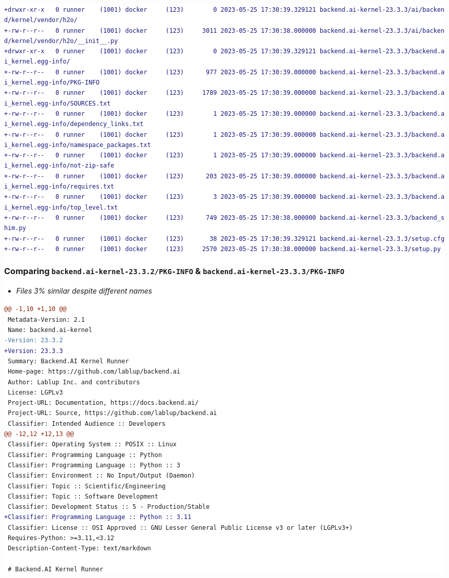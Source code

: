 ```diff
+drwxr-xr-x   0 runner    (1001) docker     (123)        0 2023-05-25 17:30:39.329121 backend.ai-kernel-23.3.3/ai/backend/kernel/vendor/h2o/
+-rw-r--r--   0 runner    (1001) docker     (123)     3011 2023-05-25 17:30:38.000000 backend.ai-kernel-23.3.3/ai/backend/kernel/vendor/h2o/__init__.py
+drwxr-xr-x   0 runner    (1001) docker     (123)        0 2023-05-25 17:30:39.329121 backend.ai-kernel-23.3.3/backend.ai_kernel.egg-info/
+-rw-r--r--   0 runner    (1001) docker     (123)      977 2023-05-25 17:30:39.000000 backend.ai-kernel-23.3.3/backend.ai_kernel.egg-info/PKG-INFO
+-rw-r--r--   0 runner    (1001) docker     (123)     1789 2023-05-25 17:30:39.000000 backend.ai-kernel-23.3.3/backend.ai_kernel.egg-info/SOURCES.txt
+-rw-r--r--   0 runner    (1001) docker     (123)        1 2023-05-25 17:30:39.000000 backend.ai-kernel-23.3.3/backend.ai_kernel.egg-info/dependency_links.txt
+-rw-r--r--   0 runner    (1001) docker     (123)        1 2023-05-25 17:30:39.000000 backend.ai-kernel-23.3.3/backend.ai_kernel.egg-info/namespace_packages.txt
+-rw-r--r--   0 runner    (1001) docker     (123)        1 2023-05-25 17:30:39.000000 backend.ai-kernel-23.3.3/backend.ai_kernel.egg-info/not-zip-safe
+-rw-r--r--   0 runner    (1001) docker     (123)      203 2023-05-25 17:30:39.000000 backend.ai-kernel-23.3.3/backend.ai_kernel.egg-info/requires.txt
+-rw-r--r--   0 runner    (1001) docker     (123)        3 2023-05-25 17:30:39.000000 backend.ai-kernel-23.3.3/backend.ai_kernel.egg-info/top_level.txt
+-rw-r--r--   0 runner    (1001) docker     (123)      749 2023-05-25 17:30:38.000000 backend.ai-kernel-23.3.3/backend_shim.py
+-rw-r--r--   0 runner    (1001) docker     (123)       38 2023-05-25 17:30:39.329121 backend.ai-kernel-23.3.3/setup.cfg
+-rw-r--r--   0 runner    (1001) docker     (123)     2570 2023-05-25 17:30:38.000000 backend.ai-kernel-23.3.3/setup.py
```

### Comparing `backend.ai-kernel-23.3.2/PKG-INFO` & `backend.ai-kernel-23.3.3/PKG-INFO`

 * *Files 3% similar despite different names*

```diff
@@ -1,10 +1,10 @@
 Metadata-Version: 2.1
 Name: backend.ai-kernel
-Version: 23.3.2
+Version: 23.3.3
 Summary: Backend.AI Kernel Runner
 Home-page: https://github.com/lablup/backend.ai
 Author: Lablup Inc. and contributors
 License: LGPLv3
 Project-URL: Documentation, https://docs.backend.ai/
 Project-URL: Source, https://github.com/lablup/backend.ai
 Classifier: Intended Audience :: Developers
@@ -12,12 +12,13 @@
 Classifier: Operating System :: POSIX :: Linux
 Classifier: Programming Language :: Python
 Classifier: Programming Language :: Python :: 3
 Classifier: Environment :: No Input/Output (Daemon)
 Classifier: Topic :: Scientific/Engineering
 Classifier: Topic :: Software Development
 Classifier: Development Status :: 5 - Production/Stable
+Classifier: Programming Language :: Python :: 3.11
 Classifier: License :: OSI Approved :: GNU Lesser General Public License v3 or later (LGPLv3+)
 Requires-Python: >=3.11,<3.12
 Description-Content-Type: text/markdown
 
 # Backend.AI Kernel Runner
```

